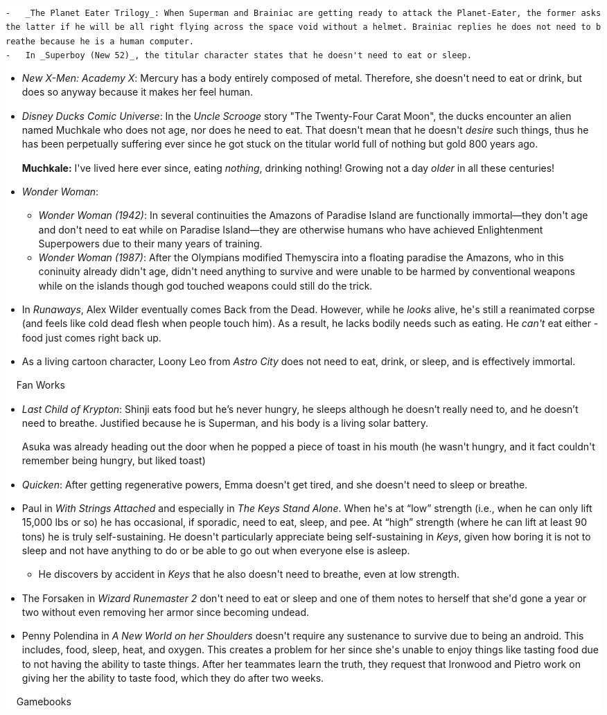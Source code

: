     -   _The Planet Eater Trilogy_: When Superman and Brainiac are getting ready to attack the Planet-Eater, the former asks the latter if he will be all right flying across the space void without a helmet. Brainiac replies he does not need to breathe because he is a human computer.
    -   In _Superboy (New 52)_, the titular character states that he doesn't need to eat or sleep.

-   _New X-Men: Academy X_: Mercury has a body entirely composed of metal. Therefore, she doesn't need to eat or drink, but does so anyway because it makes her feel human.
-   _Disney Ducks Comic Universe_: In the _Uncle Scrooge_ story "The Twenty-Four Carat Moon", the ducks encounter an alien named Muchkale who does not age, nor does he need to eat. That doesn't mean that he doesn't _desire_ such things, thus he has been perpetually suffering ever since he got stuck on the titular world full of nothing but gold 800 years ago.
    
    **Muchkale:** I've lived here ever since, eating _nothing_, drinking nothing! Growing not a day _older_ in all these centuries!
    
-   _Wonder Woman_:
    -   _Wonder Woman (1942)_: In several continuities the Amazons of Paradise Island are functionally immortal—they don't age and don't need to eat while on Paradise Island—they are otherwise humans who have achieved Enlightenment Superpowers due to their many years of training.
    -   _Wonder Woman (1987)_: After the Olympians modified Themyscira into a floating paradise the Amazons, who in this coninuity already didn't age, didn't need anything to survive and were unable to be harmed by conventional weapons while on the islands though god touched weapons could still do the trick.
-   In _Runaways_, Alex Wilder eventually comes Back from the Dead. However, while he _looks_ alive, he's still a reanimated corpse (and feels like cold dead flesh when people touch him). As a result, he lacks bodily needs such as eating. He _can't_ eat either - food just comes right back up.
-   As a living cartoon character, Loony Leo from _Astro City_ does not need to eat, drink, or sleep, and is effectively immortal.

    Fan Works 

-   _Last Child of Krypton_: Shinji eats food but he’s never hungry, he sleeps although he doesn’t really need to, and he doesn’t need to breathe. Justified because he is Superman, and his body is a living solar battery.
    
    Asuka was already heading out the door when he popped a piece of toast in his mouth (he wasn't hungry, and it fact couldn't remember being hungry, but liked toast)
    
-   _Quicken_: After getting regenerative powers, Emma doesn't get tired, and she doesn't need to sleep or breathe.
-   Paul in _With Strings Attached_ and especially in _The Keys Stand Alone_. When he's at “low” strength (i.e., when he can only lift 15,000 lbs or so) he has occasional, if sporadic, need to eat, sleep, and pee. At “high” strength (where he can lift at least 90 tons) he is truly self-sustaining. He doesn't particularly appreciate being self-sustaining in _Keys_, given how boring it is not to sleep and not have anything to do or be able to go out when everyone else is asleep.
    -   He discovers by accident in _Keys_ that he also doesn't need to breathe, even at low strength.
-   The Forsaken in _Wizard Runemaster 2_ don't need to eat or sleep and one of them notes to herself that she'd gone a year or two without even removing her armor since becoming undead.
-   Penny Polendina in _A New World on her Shoulders_ doesn't require any sustenance to survive due to being an android. This includes, food, sleep, heat, and oxygen. This creates a problem for her since she's unable to enjoy things like tasting food due to not having the ability to taste things. After her teammates learn the truth, they request that Ironwood and Pietro work on giving her the ability to taste food, which they do after two weeks.

    Gamebooks 

